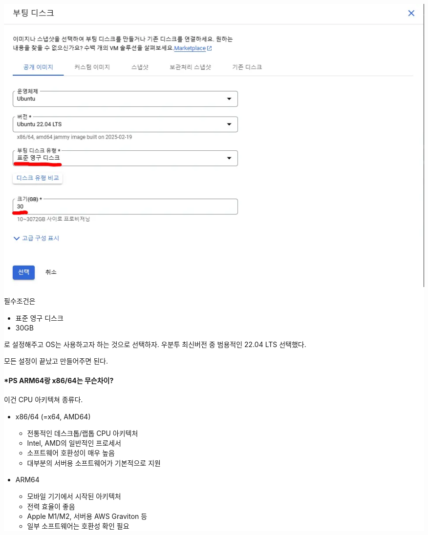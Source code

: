 ![](/assets/posts/0f0084d3d718e259caedad46c2759442eb98a6485593710609ba295b17e31fe8.png)

필수조건은
- 표준 영구 디스크
- 30GB

로 설정해주고 OS는 사용하고자 하는 것으로 선택하자. 우분투 최신버전 중 범용적인 22.04 LTS 선택했다.

모든 설정이 끝났고 만들어주면 된다.

#### *PS ARM64랑 x86/64는 무슨차이?
이건 CPU 아키텍쳐 종류다. 
- x86/64 (=x64, AMD64)
  - 전통적인 데스크톱/랩톱 CPU 아키텍처
  - Intel, AMD의 일반적인 프로세서
  - 소프트웨어 호환성이 매우 높음
  - 대부분의 서버용 소프트웨어가 기본적으로 지원


- ARM64
  - 모바일 기기에서 시작된 아키텍처
  - 전력 효율이 좋음
  - Apple M1/M2, 서버용 AWS Graviton 등
  - 일부 소프트웨어는 호환성 확인 필요
  